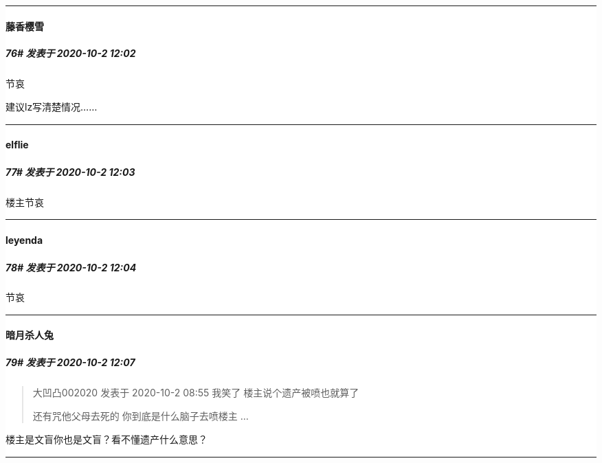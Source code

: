 -----

####  藤香樱雪  
##### 76#       发表于 2020-10-2 12:02




节哀

建议lz写清楚情况……







-----

####  elflie  
##### 77#       发表于 2020-10-2 12:03




楼主节哀







-----

####  leyenda  
##### 78#       发表于 2020-10-2 12:04




节哀







-----

####  暗月杀人兔  
##### 79#       发表于 2020-10-2 12:07



<blockquote>大凹凸002020 发表于 2020-10-2 08:55
我笑了 楼主说个遗产被喷也就算了

还有咒他父母去死的 你到底是什么脑子去喷楼主 ...</blockquote>
楼主是文盲你也是文盲？看不懂遗产什么意思？







-----
